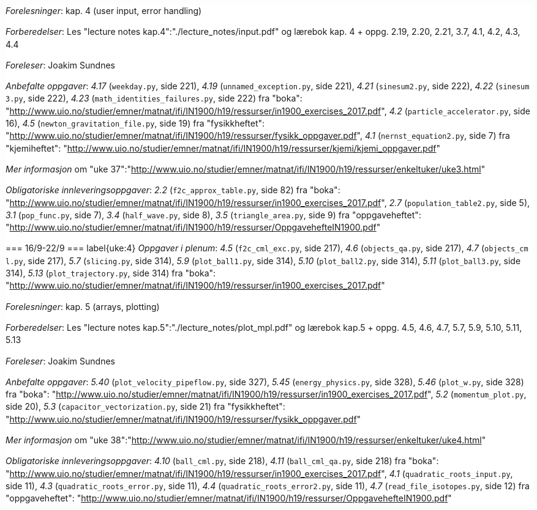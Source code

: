 _Forelesninger_: kap. 4 (user input, error handling)

_Forberedelser_: Les "lecture notes kap.4":"./lecture_notes/input.pdf" og lærebok kap. 4 + oppg. 2.19, 2.20, 2.21, 3.7, 4.1, 4.2, 4.3, 4.4

_Foreleser_: Joakim Sundnes

_Anbefalte oppgaver_: _4.17_ (`weekday.py`, side  221), _4.19_ (`unnamed_exception.py`, side  221), _4.21_ (`sinesum2.py`, side  222), _4.22_ (`sinesum3.py`, side  222), _4.23_ (`math_identities_failures.py`, side  222) fra "boka": "http://www.uio.no/studier/emner/matnat/ifi/IN1900/h19/ressurser/in1900_exercises_2017.pdf", _4.2_ (`particle_accelerator.py`, side 16), _4.5_ (`newton_gravitation_file.py`, side 19) fra "fysikkheftet": "http://www.uio.no/studier/emner/matnat/ifi/IN1900/h19/ressurser/fysikk_oppgaver.pdf", _4.1_ (`nernst_equation2.py`, side 7) fra "kjemiheftet": "http://www.uio.no/studier/emner/matnat/ifi/IN1900/h19/ressurser/kjemi/kjemi_oppgaver.pdf"

_Mer informasjon_ om "uke 37":"http://www.uio.no/studier/emner/matnat/ifi/IN1900/h19/ressurser/enkeltuker/uke3.html" 


_Obligatoriske innleveringsoppgaver_: _2.2_ (`f2c_approx_table.py`, side  82) fra "boka": "http://www.uio.no/studier/emner/matnat/ifi/IN1900/h19/ressurser/in1900_exercises_2017.pdf", _2.7_ (`population_table2.py`, side 5), _3.1_ (`pop_func.py`, side 7), _3.4_ (`half_wave.py`, side 8), _3.5_ (`triangle_area.py`, side 9) fra "oppgaveheftet": "http://www.uio.no/studier/emner/matnat/ifi/IN1900/h19/ressurser/OppgavehefteIN1900.pdf"



=== 16/9-22/9 ===
label{uke:4}
_Oppgaver i plenum_: _4.5_ (`f2c_cml_exc.py`, side  217), _4.6_ (`objects_qa.py`, side  217), _4.7_ (`objects_cml.py`, side  217), _5.7_ (`slicing.py`, side  314), _5.9_ (`plot_ball1.py`, side  314), _5.10_ (`plot_ball2.py`, side  314), _5.11_ (`plot_ball3.py`, side  314), _5.13_ (`plot_trajectory.py`, side  314) fra "boka": "http://www.uio.no/studier/emner/matnat/ifi/IN1900/h19/ressurser/in1900_exercises_2017.pdf"

_Forelesninger_: kap. 5 (arrays, plotting)

_Forberedelser_: Les "lecture notes kap.5":"./lecture_notes/plot_mpl.pdf" og lærebok kap.5 + oppg. 4.5, 4.6, 4.7, 5.7, 5.9, 5.10, 5.11, 5.13

_Foreleser_: Joakim Sundnes

_Anbefalte oppgaver_: _5.40_ (`plot_velocity_pipeflow.py`, side  327), _5.45_ (`energy_physics.py`, side  328), _5.46_ (`plot_w.py`, side  328) fra "boka": "http://www.uio.no/studier/emner/matnat/ifi/IN1900/h19/ressurser/in1900_exercises_2017.pdf", _5.2_ (`momentum_plot.py`, side 20), _5.3_ (`capacitor_vectorization.py`, side 21) fra "fysikkheftet": "http://www.uio.no/studier/emner/matnat/ifi/IN1900/h19/ressurser/fysikk_oppgaver.pdf"

_Mer informasjon_ om "uke 38":"http://www.uio.no/studier/emner/matnat/ifi/IN1900/h19/ressurser/enkeltuker/uke4.html" 


_Obligatoriske innleveringsoppgaver_: _4.10_ (`ball_cml.py`, side  218), _4.11_ (`ball_cml_qa.py`, side  218) fra "boka": "http://www.uio.no/studier/emner/matnat/ifi/IN1900/h19/ressurser/in1900_exercises_2017.pdf", _4.1_ (`quadratic_roots_input.py`, side 11), _4.3_ (`quadratic_roots_error.py`, side 11), _4.4_ (`quadratic_roots_error2.py`, side 11), _4.7_ (`read_file_isotopes.py`, side 12) fra "oppgaveheftet": "http://www.uio.no/studier/emner/matnat/ifi/IN1900/h19/ressurser/OppgavehefteIN1900.pdf"
